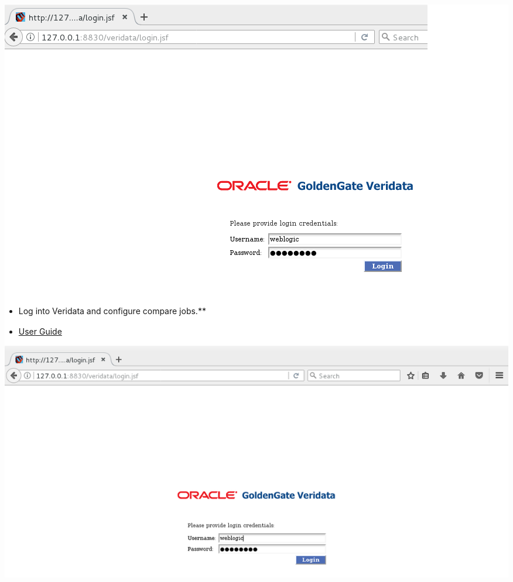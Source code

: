 ![](images/veridata/009.png)

- Log into Veridata and configure compare jobs.**

- [User Guide](https://docs.oracle.com/goldengate/v1221/gg-veridata/GVDUG/title.htm)

![](images/veridata/063.png)
